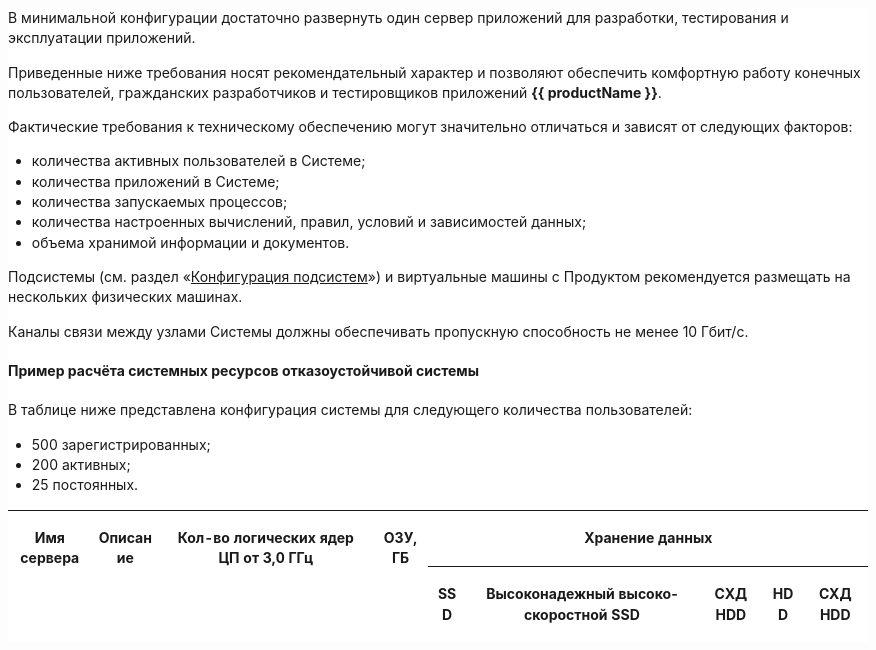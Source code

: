 В минимальной конфигурации достаточно развернуть один сервер приложений для разработки, тестирования и эксплуатации приложений.

Приведенные ниже требования носят рекомендательный характер и позволяют обеспечить комфортную работу конечных пользователей, гражданских разработчиков и тестировщиков приложений **{{ productName }}**.

Фактические требования к техническому обеспечению могут значительно отличаться и зависят от следующих факторов:

- количества активных пользователей в Системе;
- количества приложений в Системе;
- количества запускаемых процессов;
- количества настроенных вычислений, правил, условий и зависимостей данных;
- объема хранимой информации и документов.

Подсистемы (см. раздел «[Конфигурация подсистем](#конфигурация-подсистем)») и виртуальные машины с Продуктом рекомендуется размещать на нескольких физических машинах.

Каналы связи между узлами Системы должны обеспечивать пропускную способность не менее 10 Гбит/с.

#### Пример расчёта системных ресурсов отказоустойчивой системы

В таблице ниже представлена конфигурация системы для следующего количества пользователей:

- 500 зарегистрированных;
- 200 активных;
- 25 постоянных.

<table block="markdown" style="max-width: 100%; width: 100%;">
<thead>
<tr valign="top">
<th rowspan="2" block="markdown">
<p><strong>Имя сервера</strong></p>
</th>
<th rowspan="2" block="markdown">
<p><strong>Описание</strong></p>
</th>
<th rowspan="2" block="markdown">
<p><span block="markdown"><strong>Кол-во логи­­ческих ядер ЦП от 3,0 ГГц</strong></span></p>
</th>
<th rowspan="2" block="markdown">
<p><span block="markdown"><strong>ОЗУ, ГБ</strong></span></p>
</th>
<th colspan="5" block="markdown">
<p><strong>Хранение данных</strong></p>
</th>
</tr>
<tr valign="top">
<th block="markdown">
<p><span block="markdown"><strong>SSD</strong></span></p>
</th>
<th block="markdown">
<p><span block="markdown"><strong>Высоко­­надеж­­ный высоко­скорост­­ной SSD</strong></span></p>
</th>
<th block="markdown">
<p><span block="markdown"><strong>СХД HDD</strong></span></p>
</th>
<th block="markdown">
<p><span block="markdown"><strong>HDD</strong></span></p>
</th>
<th block="markdown">
<p><span block="markdown"><strong>СХД HDD</strong></span></p>
</th>
</tr>
</thead>